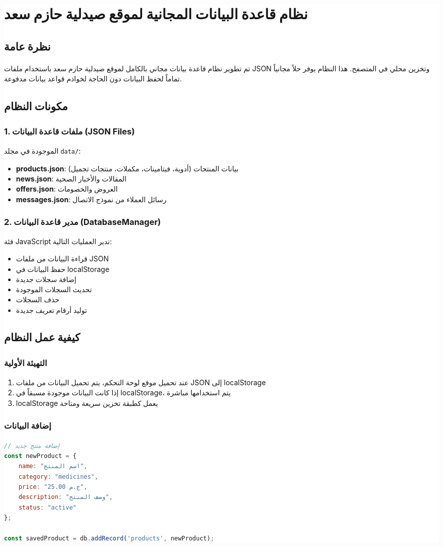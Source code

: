 # نظام قاعدة البيانات المجانية لموقع صيدلية حازم سعد

## نظرة عامة

تم تطوير نظام قاعدة بيانات مجاني بالكامل لموقع صيدلية حازم سعد باستخدام ملفات JSON وتخزين محلي في المتصفح. هذا النظام يوفر حلاً مجانياً تماماً لحفظ البيانات دون الحاجة لخوادم قواعد بيانات مدفوعة.

## مكونات النظام

### 1. ملفات قاعدة البيانات (JSON Files)

الموجودة في مجلد `data/`:

- **products.json**: بيانات المنتجات (أدوية، فيتامينات، مكملات، منتجات تجميل)
- **news.json**: المقالات والأخبار الصحية
- **offers.json**: العروض والخصومات
- **messages.json**: رسائل العملاء من نموذج الاتصال

### 2. مدير قاعدة البيانات (DatabaseManager)

فئة JavaScript تدير العمليات التالية:
- قراءة البيانات من ملفات JSON
- حفظ البيانات في localStorage
- إضافة سجلات جديدة
- تحديث السجلات الموجودة
- حذف السجلات
- توليد أرقام تعريف جديدة

## كيفية عمل النظام

### التهيئة الأولية

1. عند تحميل موقع لوحة التحكم، يتم تحميل البيانات من ملفات JSON إلى localStorage
2. إذا كانت البيانات موجودة مسبقاً في localStorage، يتم استخدامها مباشرة
3. localStorage يعمل كطبقة تخزين سريعة ومتاحة

### إضافة البيانات

```javascript
// إضافة منتج جديد
const newProduct = {
    name: "اسم المنتج",
    category: "medicines",
    price: "25.00 ج.م",
    description: "وصف المنتج",
    status: "active"
};

const savedProduct = db.addRecord('products', newProduct);
```
